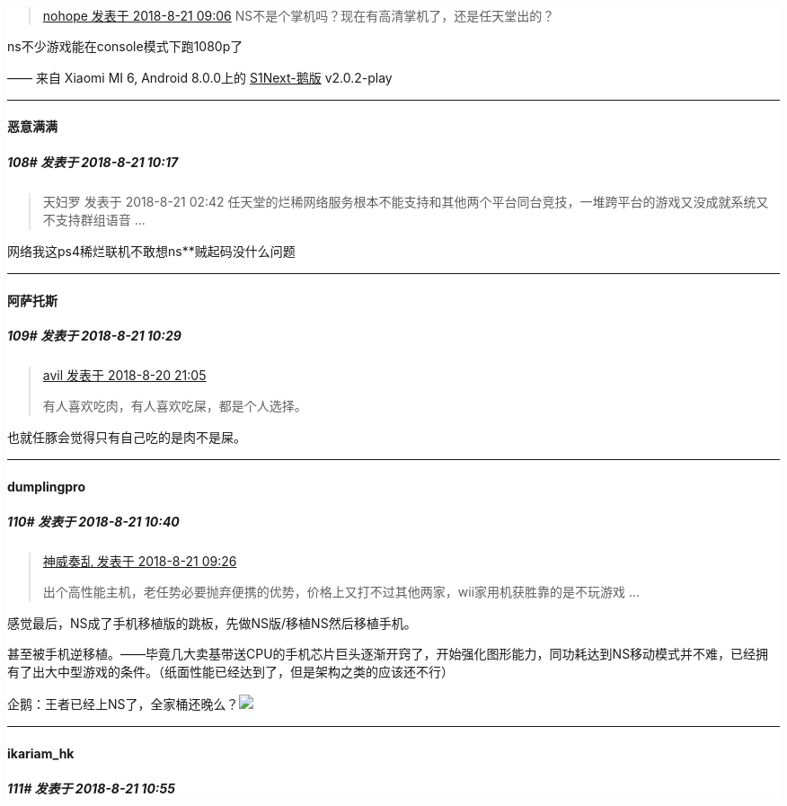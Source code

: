 
<blockquote><a href="httphttps://bbs.saraba1st.com/2b/forum.php?mod=redirect&amp;goto=findpost&amp;pid=40712574&amp;ptid=1737488" target="_blank">nohope 发表于 2018-8-21 09:06</a>
NS不是个掌机吗？现在有高清掌机了，还是任天堂出的？</blockquote>
ns不少游戏能在console模式下跑1080p了

—— 来自 Xiaomi MI 6, Android 8.0.0上的 [S1Next-鹅版](https://github.com/ykrank/S1-Next/releases) v2.0.2-play


-----

####  恶意满满  
##### 108#       发表于 2018-8-21 10:17


<blockquote>天妇罗 发表于 2018-8-21 02:42
任天堂的烂稀网络服务根本不能支持和其他两个平台同台竞技，一堆跨平台的游戏又没成就系统又不支持群组语音 ...</blockquote>
网络我这ps4稀烂联机不敢想ns**贼起码没什么问题


-----

####  阿萨托斯  
##### 109#       发表于 2018-8-21 10:29


<blockquote><a href="httphttps://bbs.saraba1st.com/2b/forum.php?mod=redirect&amp;goto=findpost&amp;pid=40708886&amp;ptid=1737488" target="_blank">avil 发表于 2018-8-20 21:05</a>

有人喜欢吃肉，有人喜欢吃屎，都是个人选择。</blockquote>
也就任豚会觉得只有自己吃的是肉不是屎。


-----

####  dumplingpro  
##### 110#       发表于 2018-8-21 10:40


<blockquote><a href="httphttps://bbs.saraba1st.com/2b/forum.php?mod=redirect&amp;goto=findpost&amp;pid=40712765&amp;ptid=1737488" target="_blank">神威奏乱 发表于 2018-8-21 09:26</a>

出个高性能主机，老任势必要抛弃便携的优势，价格上又打不过其他两家，wii家用机获胜靠的是不玩游戏 ...</blockquote>
感觉最后，NS成了手机移植版的跳板，先做NS版/移植NS然后移植手机。


甚至被手机逆移植。——毕竟几大卖基带送CPU的手机芯片巨头逐渐开窍了，开始强化图形能力，同功耗达到NS移动模式并不难，已经拥有了出大中型游戏的条件。（纸面性能已经达到了，但是架构之类的应该还不行）


企鹅：王者已经上NS了，全家桶还晚么？<img src="https://static.saraba1st.com/image/smiley/face2017/068.png" referrerpolicy="no-referrer">


-----

####  ikariam_hk  
##### 111#       发表于 2018-8-21 10:55

